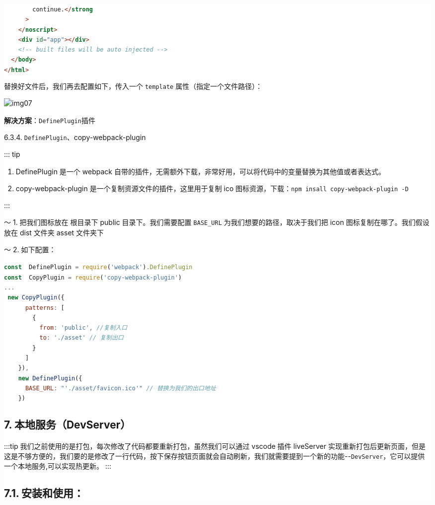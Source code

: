 ```html
        continue.</strong
      >
    </noscript>
    <div id="app"></div>
    <!-- built files will be auto injected -->
  </body>
</html>
```

替换好文件后，我们再去配置如下，传入一个 `template` 属性（指定一个文件路径）：

![img07](/images/Webpack/webpack_vue07.png)

**解决方案**：`DefinePlugin`插件

6.3.4. `DefinePlugin`、copy-webpack-plugin

::: tip

1. DefinePlugin 是一个 webpack 自带的插件，无需额外下载，非常好用，可以将代码中的变量替换为其他值或者表达式。

2. copy-webpack-plugin 是一个复制资源文件的插件，这里用于复制 ico 图标资源，下载：`npm insall copy-webpack-plugin -D`

:::

～ 1. 把我们图标放在 根目录下 public 目录下。我们需要配置 `BASE_URL` 为我们想要的路径，取决于我们把 icon 图标复制在哪了。我们假设放在 dist 文件夹 asset 文件夹下

～ 2. 如下配置：

```js
const  DefinePlugin = require('webpack').DefinePlugin
const  CopyPlugin = require('copy-webpack-plugin')
...
 new CopyPlugin({
      patterns: [
        {
          from: 'public', //复制入口
          to: './asset' // 复制出口
        }
      ]
    }),
    new DefinePlugin({
      BASE_URL: "'./asset/favicon.ico'" // 替换为我们的出口地址
    })
```

## 7. 本地服务（DevServer）

:::tip
我们之前使用的是打包，每次修改了代码都要重新打包，虽然我们可以通过 vscode 插件 liveServer 实现重新打包后更新页面，但是这是不够方便的，我们要的是修改了一行代码，按下保存按钮页面就会自动刷新，我们就需要提到一个新的功能--`DevServer`，它可以提供一个本地服务,可以实现热更新。
:::

## 7.1. 安装和使用：
